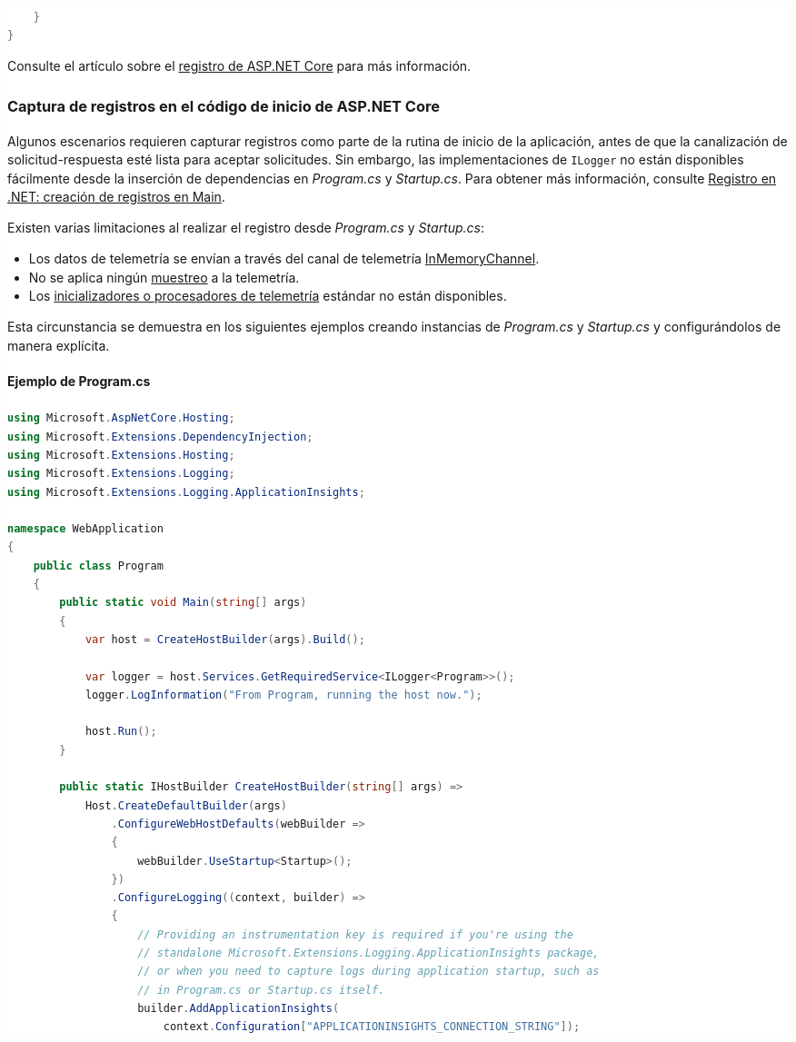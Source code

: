 ```csharp
    }
}
```

Consulte el artículo sobre el [registro de ASP.NET Core](/aspnet/core/fundamentals/logging) para más información.

### <a name="capture-logs-within-aspnet-core-startup-code"></a>Captura de registros en el código de inicio de ASP.NET Core

Algunos escenarios requieren capturar registros como parte de la rutina de inicio de la aplicación, antes de que la canalización de solicitud-respuesta esté lista para aceptar solicitudes. Sin embargo, las implementaciones de `ILogger` no están disponibles fácilmente desde la inserción de dependencias en *Program.cs* y *Startup.cs*. Para obtener más información, consulte [Registro en .NET: creación de registros en Main](/dotnet/core/extensions/logging?tabs=command-line#create-logs-in-main).

Existen varias limitaciones al realizar el registro desde *Program.cs* y *Startup.cs*:

* Los datos de telemetría se envían a través del canal de telemetría [InMemoryChannel](./telemetry-channels.md).
* No se aplica ningún [muestreo](./sampling.md) a la telemetría.
* Los [inicializadores o procesadores de telemetría](./api-filtering-sampling.md) estándar no están disponibles.

Esta circunstancia se demuestra en los siguientes ejemplos creando instancias de *Program.cs* y *Startup.cs* y configurándolos de manera explícita.

#### <a name="example-programcs"></a>Ejemplo de Program.cs

```csharp
using Microsoft.AspNetCore.Hosting;
using Microsoft.Extensions.DependencyInjection;
using Microsoft.Extensions.Hosting;
using Microsoft.Extensions.Logging;
using Microsoft.Extensions.Logging.ApplicationInsights;

namespace WebApplication
{
    public class Program
    {
        public static void Main(string[] args)
        {
            var host = CreateHostBuilder(args).Build();

            var logger = host.Services.GetRequiredService<ILogger<Program>>();
            logger.LogInformation("From Program, running the host now.");

            host.Run();
        }

        public static IHostBuilder CreateHostBuilder(string[] args) =>
            Host.CreateDefaultBuilder(args)
                .ConfigureWebHostDefaults(webBuilder =>
                {
                    webBuilder.UseStartup<Startup>();
                })
                .ConfigureLogging((context, builder) =>
                {
                    // Providing an instrumentation key is required if you're using the
                    // standalone Microsoft.Extensions.Logging.ApplicationInsights package,
                    // or when you need to capture logs during application startup, such as
                    // in Program.cs or Startup.cs itself.
                    builder.AddApplicationInsights(
                        context.Configuration["APPLICATIONINSIGHTS_CONNECTION_STRING"]);

```

[nuget-ai]: https://www.nuget.org/packages/Microsoft.Extensions.Logging.ApplicationInsights
[nuget-ai-anc]: https://www.nuget.org/packages/Microsoft.ApplicationInsights.AspNetCore
[nuget-ai-ws]: https://www.nuget.org/packages/Microsoft.ApplicationInsights.WorkerService
[nuget-ai-ws-tc]: https://www.nuget.org/packages/Microsoft.ApplicationInsights.WindowsServer.TelemetryChannel